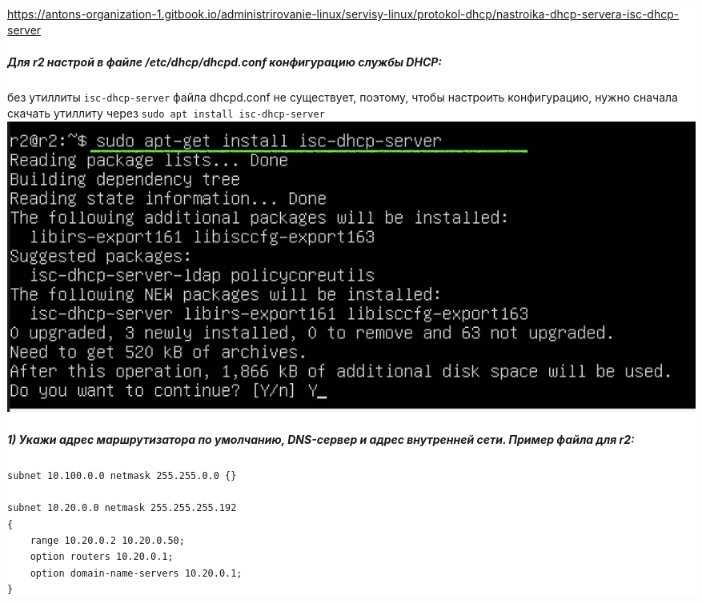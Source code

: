 https://antons-organization-1.gitbook.io/administrirovanie-linux/servisy-linux/protokol-dhcp/nastroika-dhcp-servera-isc-dhcp-server

##### Для r2 настрой в файле */etc/dhcp/dhcpd.conf* конфигурацию службы **DHCP**:
без утиллиты `isc-dhcp-server` файла dhcpd.conf не существует, поэтому, чтобы настроить конфигурацию, нужно сначала скачать утиллиту через `sudo apt install isc-dhcp-server`
![установка isc-dhcp-server](./screenshots/part_6/task_0/install_isc_dhcp_server.png)

##### 1) Укажи адрес маршрутизатора по умолчанию, DNS-сервер и адрес внутренней сети. Пример файла для r2:
```shell
subnet 10.100.0.0 netmask 255.255.0.0 {}

subnet 10.20.0.0 netmask 255.255.255.192
{
    range 10.20.0.2 10.20.0.50;
    option routers 10.20.0.1;
    option domain-name-servers 10.20.0.1;
}
```